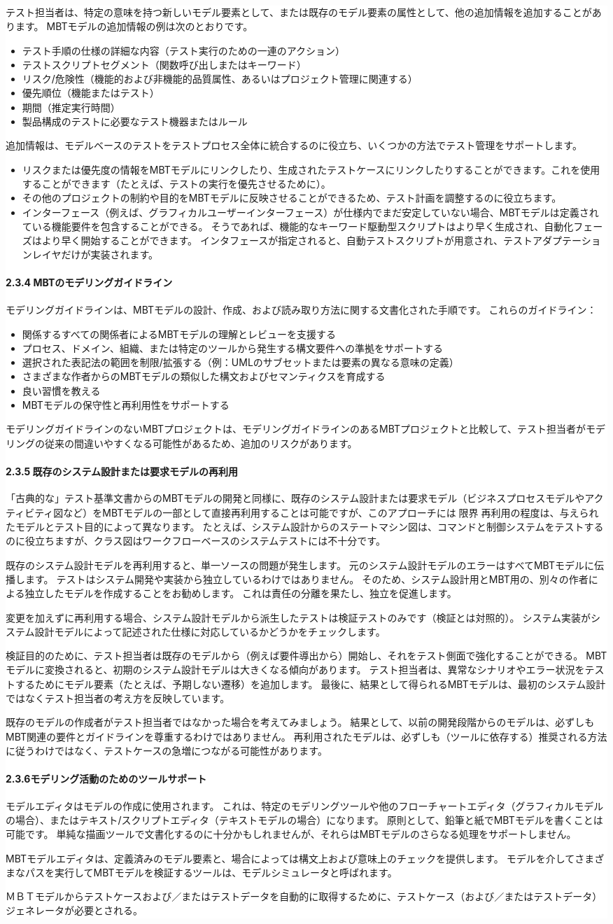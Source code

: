 テスト担当者は、特定の意味を持つ新しいモデル要素として、または既存のモデル要素の属性として、他の追加情報を追加することがあります。 MBTモデルの追加情報の例は次のとおりです。

* テスト手順の仕様の詳細な内容（テスト実行のための一連のアクション）
* テストスクリプトセグメント（関数呼び出しまたはキーワード）
* リスク/危険性（機能的および非機能的品質属性、あるいはプロジェクト管理に関連する）
* 優先順位（機能またはテスト）
* 期間（推定実行時間）
* 製品構成のテストに必要なテスト機器またはルール

追加情報は、モデルベースのテストをテストプロセス全体に統合するのに役立ち、いくつかの方法でテスト管理をサポートします。

* リスクまたは優先度の情報をMBTモデルにリンクしたり、生成されたテストケースにリンクしたりすることができます。これを使用することができます（たとえば、テストの実行を優先させるために）。
* その他のプロジェクトの制約や目的をMBTモデルに反映させることができるため、テスト計画を調整するのに役立ちます。
* インターフェース（例えば、グラフィカルユーザーインターフェース）が仕様内でまだ安定していない場合、MBTモデルは定義されている機能要件を包含することができる。 そうであれば、機能的なキーワード駆動型スクリプトはより早く生成され、自動化フェーズはより早く開始することができます。 インタフェースが指定されると、自動テストスクリプトが用意され、テストアダプテーションレイヤだけが実装されます。

#### 2.3.4 MBTのモデリングガイドライン

モデリングガイドラインは、MBTモデルの設計、作成、および読み取り方法に関する文書化された手順です。 これらのガイドライン：

* 関係するすべての関係者によるMBTモデルの理解とレビューを支援する
* プロセス、ドメイン、組織、または特定のツールから発生する構文要件への準拠をサポートする
* 選択された表記法の範囲を制限/拡張する（例：UMLのサブセットまたは要素の異なる意味の定義）
* さまざまな作者からのMBTモデルの類似した構文およびセマンティクスを育成する
* 良い習慣を教える
* MBTモデルの保守性と再利用性をサポートする

モデリングガイドラインのないMBTプロジェクトは、モデリングガイドラインのあるMBTプロジェクトと比較して、テスト担当者がモデリングの従来の間違いやすくなる可能性があるため、追加のリスクがあります。

#### 2.3.5 既存のシステム設計または要求モデルの再利用

「古典的な」テスト基準文書からのMBTモデルの開発と同様に、既存のシステム設計または要求モデル（ビジネスプロセスモデルやアクティビティ図など）をMBTモデルの一部として直接再利用することは可能ですが、このアプローチには 限界 再利用の程度は、与えられたモデルとテスト目的によって異なります。 たとえば、システム設計からのステートマシン図は、コマンドと制御システムをテストするのに役立ちますが、クラス図はワークフローベースのシステムテストには不十分です。

既存のシステム設計モデルを再利用すると、単一ソースの問題が発生します。 元のシステム設計モデルのエラーはすべてMBTモデルに伝播します。 テストはシステム開発や実装から独立しているわけではありません。 そのため、システム設計用とMBT用の、別々の作者による独立したモデルを作成することをお勧めします。 これは責任の分離を果たし、独立を促進します。

変更を加えずに再利用する場合、システム設計モデルから派生したテストは検証テストのみです（検証とは対照的）。 システム実装がシステム設計モデルによって記述された仕様に対応しているかどうかをチェックします。

検証目的のために、テスト担当者は既存のモデルから（例えば要件導出から）開始し、それをテスト側面で強化することができる。 MBTモデルに変換されると、初期のシステム設計モデルは大きくなる傾向があります。 テスト担当者は、異常なシナリオやエラー状況をテストするためにモデル要素（たとえば、予期しない遷移）を追加します。 最後に、結果として得られるMBTモデルは、最初のシステム設計ではなくテスト担当者の考え方を反映しています。

既存のモデルの作成者がテスト担当者ではなかった場合を考えてみましょう。 結果として、以前の開発段階からのモデルは、必ずしもMBT関連の要件とガイドラインを尊重するわけではありません。 再利用されたモデルは、必ずしも（ツールに依存する）推奨される方法に従うわけではなく、テストケースの急増につながる可能性があります。

#### 2.3.6モデリング活動のためのツールサポート

モデルエディタはモデルの作成に使用されます。 これは、特定のモデリングツールや他のフローチャートエディタ（グラフィカルモデルの場合）、またはテキスト/スクリプトエディタ（テキストモデルの場合）になります。 原則として、鉛筆と紙でMBTモデルを書くことは可能です。 単純な描画ツールで文書化するのに十分かもしれませんが、それらはMBTモデルのさらなる処理をサポートしません。

MBTモデルエディタは、定義済みのモデル要素と、場合によっては構文上および意味上のチェックを提供します。 モデルを介してさまざまなパスを実行してMBTモデルを検証するツールは、モデルシミュレータと呼ばれます。

ＭＢＴモデルからテストケースおよび／またはテストデータを自動的に取得するために、テストケース（および／またはテストデータ）ジェネレータが必要とされる。
